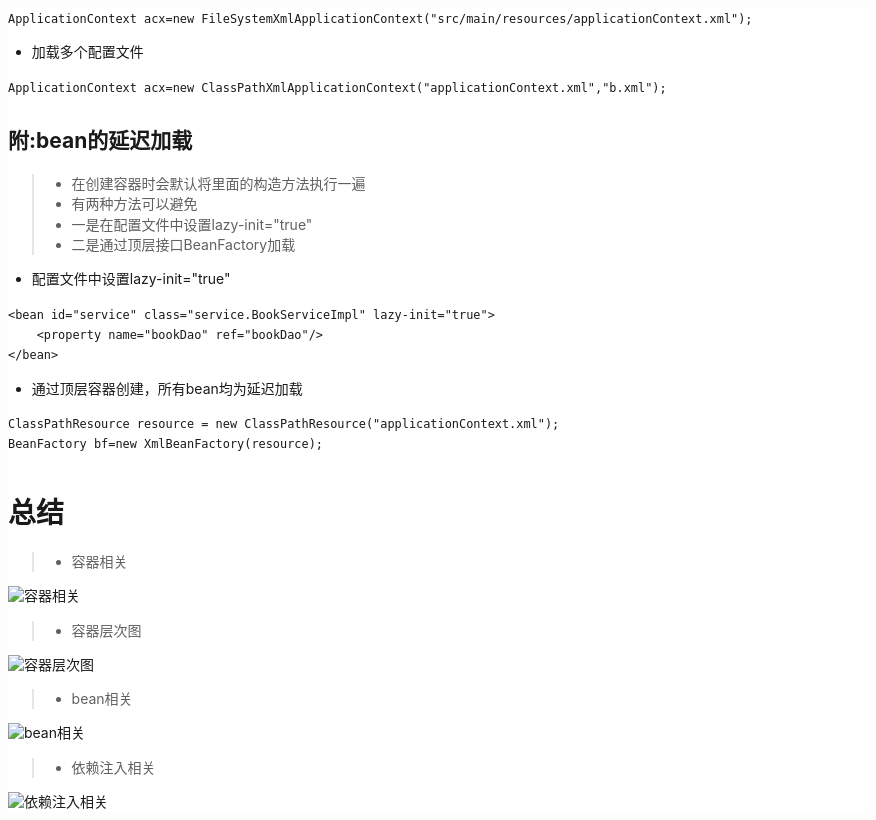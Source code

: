```
ApplicationContext acx=new FileSystemXmlApplicationContext("src/main/resources/applicationContext.xml");
```

* 加载多个配置文件

```
ApplicationContext acx=new ClassPathXmlApplicationContext("applicationContext.xml","b.xml");
```

## 附:bean的延迟加载

> * 在创建容器时会默认将里面的构造方法执行一遍
> * 有两种方法可以避免
> * 一是在配置文件中设置lazy-init="true"
> * 二是通过顶层接口BeanFactory加载

* 配置文件中设置lazy-init="true"

```
<bean id="service" class="service.BookServiceImpl" lazy-init="true">
    <property name="bookDao" ref="bookDao"/>
</bean>
```

* 通过顶层容器创建，所有bean均为延迟加载

```
ClassPathResource resource = new ClassPathResource("applicationContext.xml");
BeanFactory bf=new XmlBeanFactory(resource);
```

# 总结

> * 容器相关

![](/noteJPG/容器相关.jpg "容器相关")

> * 容器层次图

![](/noteJPG/容器层次图.jpg "容器层次图")

> * bean相关

![](/noteJPG/bean相关.jpg "bean相关")

> * 依赖注入相关

![](/noteJPG/依赖注入相关.jpg "依赖注入相关")